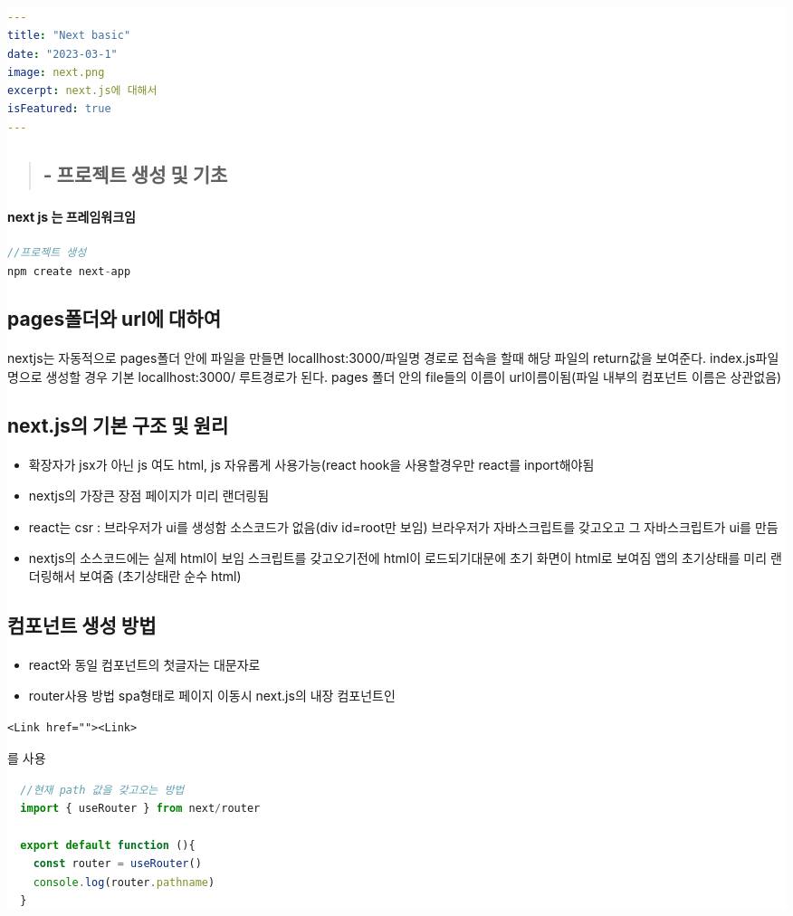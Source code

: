 ```yaml
---
title: "Next basic"
date: "2023-03-1"
image: next.png
excerpt: next.js에 대해서
isFeatured: true
---
```


> ## - 프로젝트 생성 및 기초

#### next js 는 프레임워크임

```javascript
//프로젝트 생성
npm create next-app
```

## pages폴더와 url에 대하여

nextjs는 자동적으로 pages폴더 안에 파일을 만들면 locallhost:3000/파일명
경로로 접속을 할때 해당 파일의 return값을 보여준다.
index.js파일명으로 생성할 경우 기본 locallhost:3000/ 루트경로가 된다.
pages 폴더 안의 file들의 이름이 url이름이됨(파일 내부의 컴포넌트 이름은 상관없음)

## next.js의 기본 구조 및 원리

- 확장자가 jsx가 아닌 js 여도 html, js 자유롭게 사용가능(react hook을 사용할경우만 react를 inport해야됨

- nextjs의 가장큰 장점 페이지가 미리 랜더링됨
- react는 csr : 브라우저가 ui를 생성함 소스코드가 없음(div id=root만 보임) 브라우저가 자바스크립트를 갖고오고 그 자바스크립트가 ui를 만듬
- nextjs의 소스코드에는 실제 html이 보임 스크립트를 갖고오기전에 html이 로드되기대문에 초기 화면이 html로 보여짐 앱의 초기상태를 미리 랜더링해서 보여줌 (초기상태란 순수 html)

## 컴포넌트 생성 방법

- react와 동일 컴포넌트의 첫글자는 대문자로

- router사용 방법
  spa형태로 페이지 이동시
  next.js의 내장 컴포넌트인

```
<Link href=""><Link>
```

를 사용

```javascript
  //현재 path 값을 갖고오는 방법
  import { useRouter } from next/router

  export default function (){
  	const router = useRouter()
  	console.log(router.pathname)
  }
```

